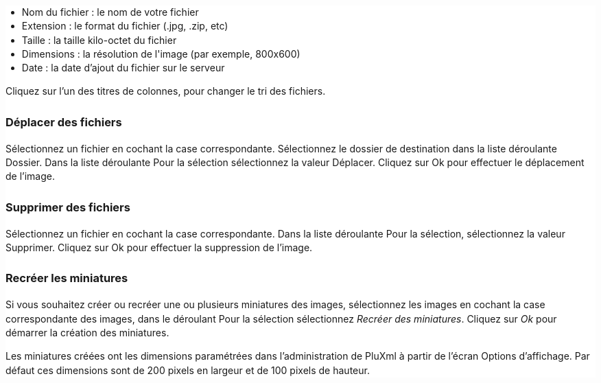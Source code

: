 * Nom du fichier : le nom de votre fichier
* Extension : le format du fichier (.jpg, .zip, etc)
* Taille : la taille kilo-octet du fichier
* Dimensions : la résolution de l'image (par exemple, 800x600)
* Date : la date d’ajout du fichier sur le serveur

Cliquez sur l’un des titres de colonnes, pour changer le tri des fichiers.

### Déplacer des fichiers
Sélectionnez un fichier en cochant la case correspondante. Sélectionnez le dossier de destination dans la liste déroulante Dossier. Dans la liste déroulante Pour la sélection sélectionnez la valeur Déplacer. Cliquez sur Ok pour effectuer le déplacement de l’image.

### Supprimer des fichiers
Sélectionnez un fichier en cochant la case correspondante. Dans la liste déroulante Pour la sélection, sélectionnez la valeur Supprimer. Cliquez sur Ok pour effectuer la suppression de l’image.

### Recréer les miniatures
Si vous souhaitez créer ou recréer une ou plusieurs miniatures des images, sélectionnez les images en cochant la case correspondante des images, dans le déroulant Pour la sélection sélectionnez *Recréer des miniatures*. Cliquez sur *Ok* pour démarrer la création des miniatures.

Les miniatures créées ont les dimensions paramétrées dans l’administration de PluXml à partir de l’écran Options d’affichage. Par défaut ces dimensions sont de 200 pixels en largeur et de 100 pixels de hauteur.
